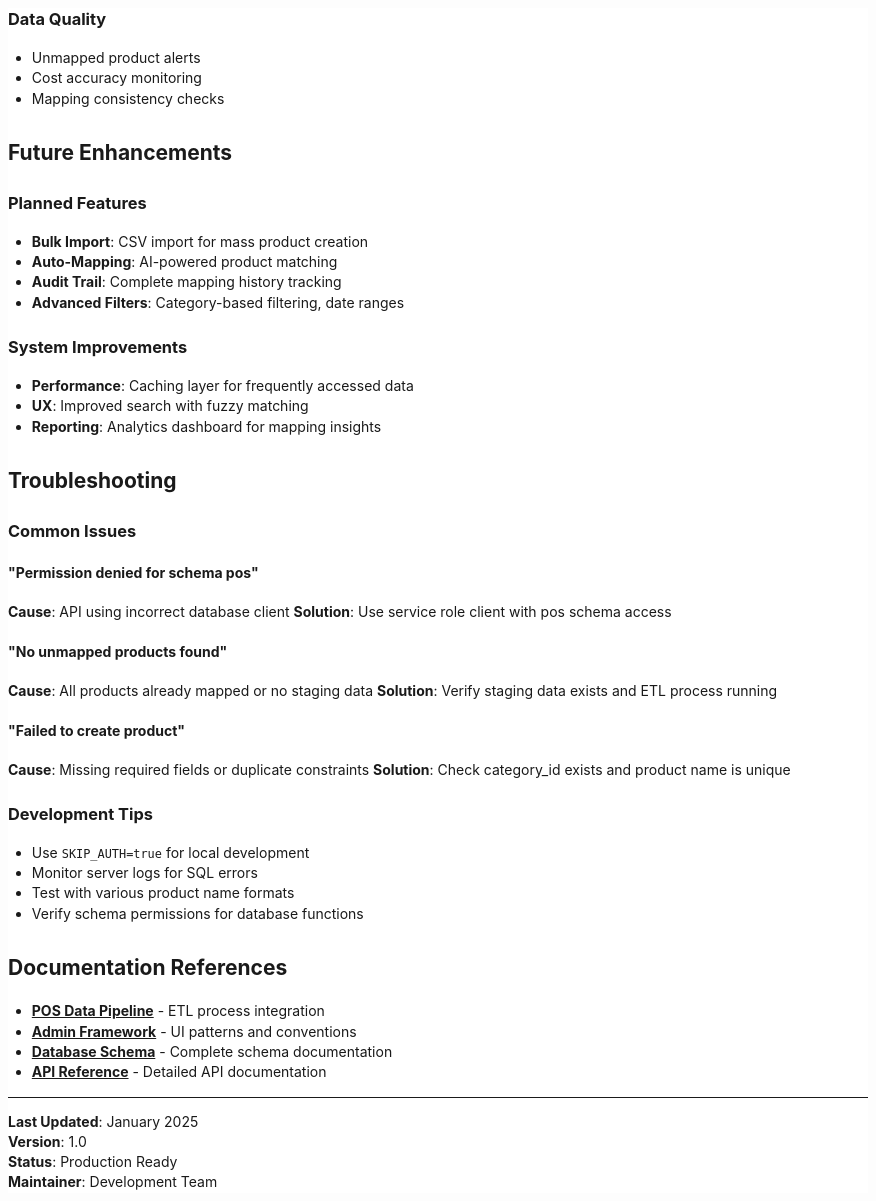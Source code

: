 ### Data Quality
- Unmapped product alerts
- Cost accuracy monitoring
- Mapping consistency checks

## Future Enhancements

### Planned Features
- **Bulk Import**: CSV import for mass product creation
- **Auto-Mapping**: AI-powered product matching
- **Audit Trail**: Complete mapping history tracking
- **Advanced Filters**: Category-based filtering, date ranges

### System Improvements
- **Performance**: Caching layer for frequently accessed data
- **UX**: Improved search with fuzzy matching
- **Reporting**: Analytics dashboard for mapping insights

## Troubleshooting

### Common Issues

#### "Permission denied for schema pos"
**Cause**: API using incorrect database client
**Solution**: Use service role client with pos schema access

#### "No unmapped products found"
**Cause**: All products already mapped or no staging data
**Solution**: Verify staging data exists and ETL process running

#### "Failed to create product"
**Cause**: Missing required fields or duplicate constraints
**Solution**: Check category_id exists and product name is unique

### Development Tips
- Use `SKIP_AUTH=true` for local development
- Monitor server logs for SQL errors
- Test with various product name formats
- Verify schema permissions for database functions

## Documentation References

- **[POS Data Pipeline](./POS_DATA_PIPELINE.md)** - ETL process integration
- **[Admin Framework](../legacy/ADMIN_FRAMEWORK.md)** - UI patterns and conventions
- **[Database Schema](../database/DATABASE_DOCUMENTATION_INDEX.md)** - Complete schema documentation
- **[API Reference](../api/API_REFERENCE.md)** - Detailed API documentation

---

**Last Updated**: January 2025  
**Version**: 1.0  
**Status**: Production Ready  
**Maintainer**: Development Team